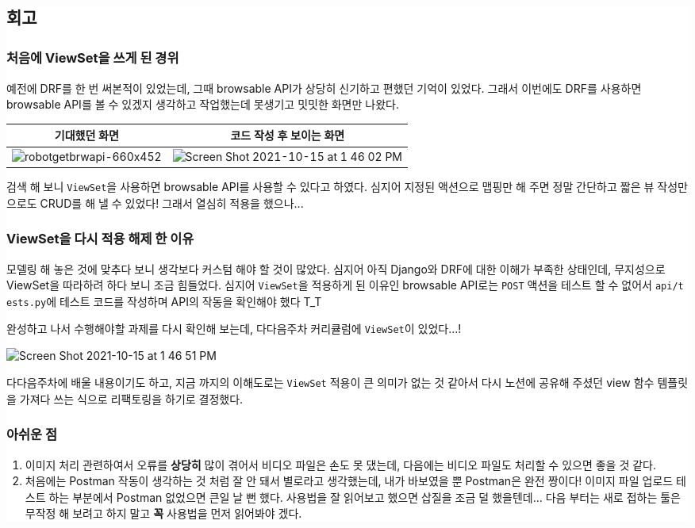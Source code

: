 ## 회고
### 처음에 ViewSet을 쓰게 된 경위
예전에 DRF를 한 번 써본적이 있었는데, 그때 browsable API가 상당히 신기하고 편했던 기억이 있었다. 그래서 이번에도 DRF를 사용하면 browsable API를 볼 수 있겠지 생각하고 작업했는데 못생기고 밋밋한 화면만 나왔다. 

|기대했던 화면|코드 작성 후 보이는 화면|
|----------|-------------------|
|![robotgetbrwapi-660x452](https://user-images.githubusercontent.com/53527600/137432589-3affc283-0bee-430b-9ab4-08982a30afff.png)|![Screen Shot 2021-10-15 at 1 46 02 PM](https://user-images.githubusercontent.com/53527600/137433650-3bfae81b-69e8-44a3-aae8-c0be434234da.png)|

검색 해 보니 `ViewSet`을 사용하면 browsable API를 사용할 수 있다고 하였다. 심지어 지정된 액션으로 맵핑만 해 주면 정말 간단하고 짧은 뷰 작성만으로도 CRUD를 해 낼 수 있었다! 그래서 열심히 적용을 했으나...

### ViewSet을 다시 적용 해제 한 이유
모델링 해 놓은 것에 맞추다 보니 생각보다 커스텀 해야 할 것이 많았다. 심지어 아직 Django와 DRF에 대한 이해가 부족한 상태인데, 무지성으로 ViewSet을 따라하려 하다 보니 조금 힘들었다. 심지어 `ViewSet`을 적용하게 된 이유인 browsable API로는 `POST` 액션을 테스트 할 수 없어서 `api/tests.py`에 테스트 코드를 작성하며 API의 작동을 확인해야 했다 T_T

완성하고 나서 수행해야할 과제를 다시 확인해 보는데, 다다음주차 커리큘럼에 `ViewSet`이 있었다...!

![Screen Shot 2021-10-15 at 1 46 51 PM](https://user-images.githubusercontent.com/53527600/137433779-55cdc33b-0061-404f-aa3d-c74ca5b95576.png)

다다음주차에 배울 내용이기도 하고, 지금 까지의 이해도로는 `ViewSet` 적용이 큰 의미가 없는 것 같아서 다시 노션에 공유해 주셨던 view 함수 템플릿을 가져다 쓰는 식으로 리팩토링을 하기로 결정했다.

### 아쉬운 점
1. 이미지 처리 관련하여서 오류를 **상당히** 많이 겪어서 비디오 파일은 손도 못 댔는데, 다음에는 비디오 파일도 처리할 수 있으면 좋을 것 같다. 
2. 처음에는 Postman 작동이 생각하는 것 처럼 잘 안 돼서 별로라고 생각했는데, 내가 바보였을 뿐 Postman은 완전 짱이다! 이미지 파일 업로드 테스트 하는 부분에서 Postman 없었으면 큰일 날 뻔 했다. 사용법을 잘 읽어보고 했으면 삽질을 조금 덜 했을텐데... 다음 부터는 새로 접하는 툴은 무작정 해 보려고 하지 말고 **꼭** 사용법을 먼저 읽어봐야 겠다. 
